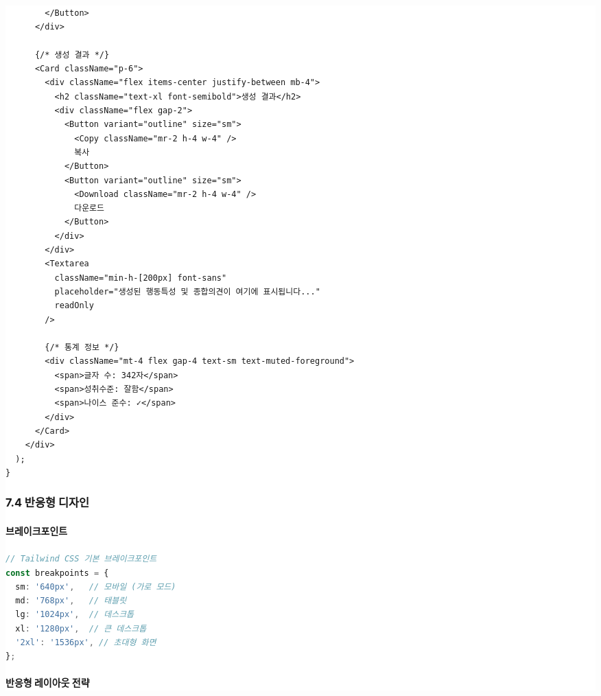 ```tsx
        </Button>
      </div>

      {/* 생성 결과 */}
      <Card className="p-6">
        <div className="flex items-center justify-between mb-4">
          <h2 className="text-xl font-semibold">생성 결과</h2>
          <div className="flex gap-2">
            <Button variant="outline" size="sm">
              <Copy className="mr-2 h-4 w-4" />
              복사
            </Button>
            <Button variant="outline" size="sm">
              <Download className="mr-2 h-4 w-4" />
              다운로드
            </Button>
          </div>
        </div>
        <Textarea
          className="min-h-[200px] font-sans"
          placeholder="생성된 행동특성 및 종합의견이 여기에 표시됩니다..."
          readOnly
        />

        {/* 통계 정보 */}
        <div className="mt-4 flex gap-4 text-sm text-muted-foreground">
          <span>글자 수: 342자</span>
          <span>성취수준: 잘함</span>
          <span>나이스 준수: ✓</span>
        </div>
      </Card>
    </div>
  );
}
```

### 7.4 반응형 디자인

#### **브레이크포인트**

```typescript
// Tailwind CSS 기본 브레이크포인트
const breakpoints = {
  sm: '640px',   // 모바일 (가로 모드)
  md: '768px',   // 태블릿
  lg: '1024px',  // 데스크톱
  xl: '1280px',  // 큰 데스크톱
  '2xl': '1536px', // 초대형 화면
};
```

#### **반응형 레이아웃 전략**

